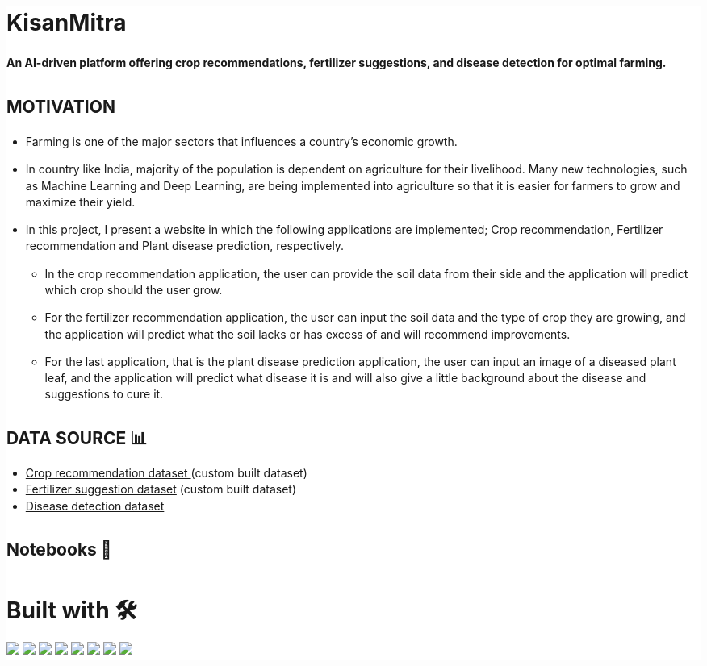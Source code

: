 # KisanMitra

#### An AI-driven platform offering crop recommendations, fertilizer suggestions, and disease detection for optimal farming.

## MOTIVATION

-   Farming is one of the major sectors that influences a country’s economic growth.

-   In country like India, majority of the population is dependent on agriculture for their livelihood. Many new technologies, such as Machine Learning and Deep Learning, are being implemented into agriculture so that it is easier for farmers to grow and maximize their yield.

-   In this project, I present a website in which the following applications are implemented; Crop recommendation, Fertilizer recommendation and Plant disease prediction, respectively.

    -   In the crop recommendation application, the user can provide the soil data from their side and the application will predict which crop should the user grow.

    -   For the fertilizer recommendation application, the user can input the soil data and the type of crop they are growing, and the application will predict what the soil lacks or has excess of and will recommend improvements.

    -   For the last application, that is the plant disease prediction application, the user can input an image of a diseased plant leaf, and the application will predict what disease it is and will also give a little background about the disease and suggestions to cure it.

## DATA SOURCE 📊

-   [Crop recommendation dataset ](https://www.kaggle.com/atharvaingle/crop-recommendation-dataset) (custom built dataset)
-   [Fertilizer suggestion dataset](https://github.com/Gladiator07/Harvestify/blob/master/Data-processed/fertilizer.csv) (custom built dataset)
-   [Disease detection dataset](https://www.kaggle.com/vipoooool/new-plant-diseases-dataset)

## Notebooks 📓

# Built with 🛠️

<code><img height="30" src="https://raw.githubusercontent.com/github/explore/80688e429a7d4ef2fca1e82350fe8e3517d3494d/topics/python/python.png"></code>
<code><img height="30" src="https://raw.githubusercontent.com/github/explore/80688e429a7d4ef2fca1e82350fe8e3517d3494d/topics/html/html.png"></code>
<code><img height="30" src="https://raw.githubusercontent.com/github/explore/80688e429a7d4ef2fca1e82350fe8e3517d3494d/topics/css/css.png"></code>
<code><img height="30" src="https://raw.githubusercontent.com/github/explore/80688e429a7d4ef2fca1e82350fe8e3517d3494d/topics/javascript/javascript.png"></code>
<code><img height="30" src="https://github.com/tomchen/stack-icons/raw/master/logos/bootstrap.svg"></code>
<code><img height="30" src="https://raw.githubusercontent.com/github/explore/80688e429a7d4ef2fca1e82350fe8e3517d3494d/topics/git/git.png"></code>
<code><img height="30" src="https://symbols.getvecta.com/stencil_80/56_flask.3a79b5a056.jpg"></code>
<code><img height="30" src="https://cdn.iconscout.com/icon/free/png-256/heroku-225989.png"></code>
